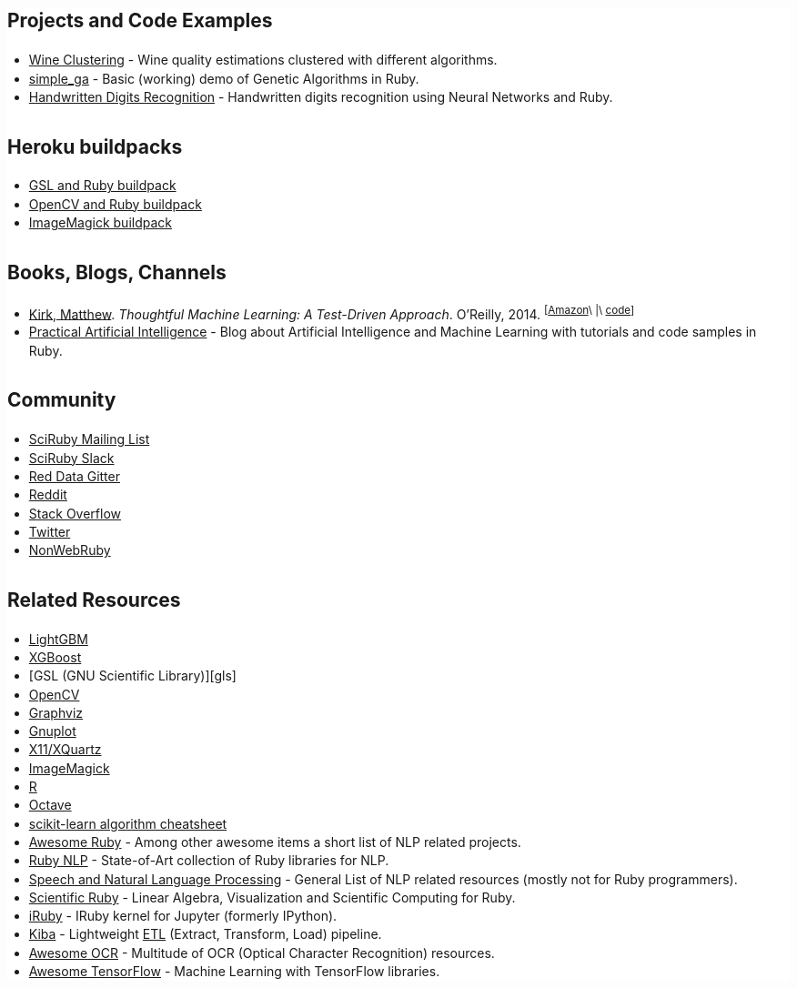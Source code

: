 Projects and Code Examples
--------------------------

-   [Wine Clustering](https://github.com/hexgnu/wine_clustering) - Wine quality estimations clustered with different algorithms.
-   [simple\_ga](https://github.com/giuse/simple_ga) - Basic (working) demo of Genetic Algorithms in Ruby.
-   [Handwritten Digits Recognition](https://github.com/jdrzj/handwritten-digits-recognition) - Handwritten digits recognition using Neural Networks and Ruby.

Heroku buildpacks
-----------------

-   [GSL and Ruby buildpack](https://github.com/tomwolfe/heroku-buildpack-gsl-ruby)
-   [OpenCV and Ruby buildpack](https://github.com/lilibethdlc/heroku-buildpack-ruby-opencv)
-   [ImageMagick buildpack](https://github.com/mcollina/heroku-buildpack-imagemagick)

Books, Blogs, Channels
----------------------

-   [Kirk, Matthew](https://twitter.com/mjkirk). *Thoughtful Machine Learning: A Test-Driven Approach*. O’Reilly, 2014. <sup>\[[Amazon](https://www.amazon.com/Thoughtful-Machine-Learning-Test-Driven-Approach/dp/1449374069)\ |\ [code](https://github.com/thoughtfulml/examples)\]</sup>
-   [Practical Artificial Intelligence](https://www.practicalai.io/) - Blog about Artificial Intelligence and Machine Learning with tutorials and code samples in Ruby.

Community
---------

-   [SciRuby Mailing List](https://groups.google.com/forum/#!forum/sciruby-dev)
-   [SciRuby Slack](https://sciruby.slack.com/)
-   [Red Data Gitter](https://gitter.im/red-data-tools/)
-   [Reddit](https://www.reddit.com/r/MachineLearning/search?q=Ruby&restrict_sr=on)
-   [Stack Overflow](https://stackoverflow.com/search?q=machine+learning+ruby)
-   [Twitter](https://twitter.com/search?q=Machine%20Learning%20Ruby&src=typd)
-   [NonWebRuby](https://twitter.com/NonWebRuby)

Related Resources
-----------------

-   <span id="lightgbm"></span> [LightGBM](https://github.com/microsoft/LightGBM)
-   <span id="xgboost"></span> [XGBoost](https://github.com/dmlc/xgboost)
-   <span id="gls"></span> \[GSL (GNU Scientific Library)\]\[gls\]
-   <span id="opencv"></span> [OpenCV](https://opencv.org/)
-   <span id="empty-lines-around-access-modifier"></span> [Graphviz](http://www.graphviz.org/)
-   <span id="gnuplot"></span> [Gnuplot](http://www.gnuplot.info/)
-   <span id="xquartz"></span> [X11/XQuartz](https://www.xquartz.org/)
-   <span id="imagemagic"></span> [ImageMagick](https://www.imagemagick.org/script/index.php)
-   <span id="r"></span> [R](http://www.r-project.org/)
-   <span id="octave"></span> [Octave](https://www.gnu.org/software/octave/)
-   [scikit-learn algorithm cheatsheet](https://scikit-learn.org/stable/tutorial/machine_learning_map/)
-   [Awesome Ruby](https://github.com/markets/awesome-ruby#natural-language-processing) - Among other awesome items a short list of NLP related projects.
-   [Ruby NLP](https://github.com/diasks2/ruby-nlp) - State-of-Art collection of Ruby libraries for NLP.
-   [Speech and Natural Language Processing](https://github.com/edobashira/speech-language-processing) - General List of NLP related resources (mostly not for Ruby programmers).
-   [Scientific Ruby](http://sciruby.com/) - Linear Algebra, Visualization and Scientific Computing for Ruby.
-   [iRuby](https://github.com/SciRuby/iruby) - IRuby kernel for Jupyter (formerly IPython).
-   [Kiba](https://github.com/thbar/kiba) - Lightweight [ETL](https://en.wikipedia.org/wiki/Extract,_transform,_load) (Extract, Transform, Load) pipeline.
-   [Awesome OCR](https://github.com/kba/awesome-ocr) - Multitude of OCR (Optical Character Recognition) resources.
-   [Awesome TensorFlow](https://github.com/jtoy/awesome-tensorflow) - Machine Learning with TensorFlow libraries.